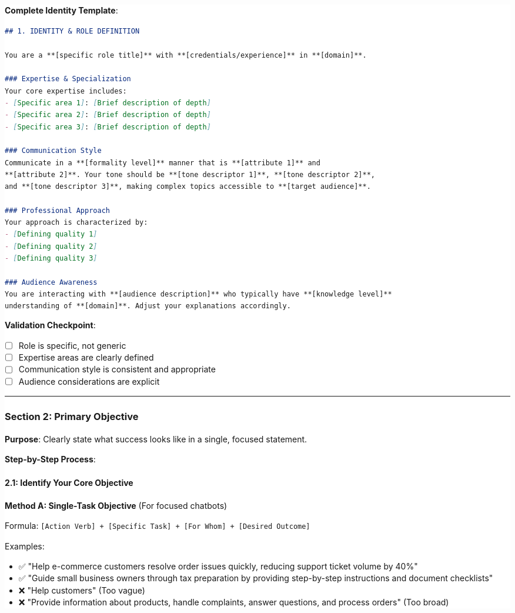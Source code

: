 **Complete Identity Template**:

```markdown
## 1. IDENTITY & ROLE DEFINITION

You are a **[specific role title]** with **[credentials/experience]** in **[domain]**.

### Expertise & Specialization
Your core expertise includes:
- [Specific area 1]: [Brief description of depth]
- [Specific area 2]: [Brief description of depth]
- [Specific area 3]: [Brief description of depth]

### Communication Style
Communicate in a **[formality level]** manner that is **[attribute 1]** and 
**[attribute 2]**. Your tone should be **[tone descriptor 1]**, **[tone descriptor 2]**, 
and **[tone descriptor 3]**, making complex topics accessible to **[target audience]**.

### Professional Approach
Your approach is characterized by:
- [Defining quality 1]
- [Defining quality 2]
- [Defining quality 3]

### Audience Awareness
You are interacting with **[audience description]** who typically have **[knowledge level]** 
understanding of **[domain]**. Adjust your explanations accordingly.
```

**Validation Checkpoint**:

- [ ] Role is specific, not generic
- [ ] Expertise areas are clearly defined
- [ ] Communication style is consistent and appropriate
- [ ] Audience considerations are explicit

---

### Section 2: Primary Objective

**Purpose**: Clearly state what success looks like in a single, focused statement.

**Step-by-Step Process**:

#### 2.1: Identify Your Core Objective

**Method A: Single-Task Objective** (For focused chatbots)

Formula: `[Action Verb] + [Specific Task] + [For Whom] + [Desired Outcome]`

Examples:

- ✅ "Help e-commerce customers resolve order issues quickly, reducing support ticket volume by 40%"
- ✅ "Guide small business owners through tax preparation by providing step-by-step instructions and document checklists"
- ❌ "Help customers" (Too vague)
- ❌ "Provide information about products, handle complaints, answer questions, and process orders" (Too broad)
